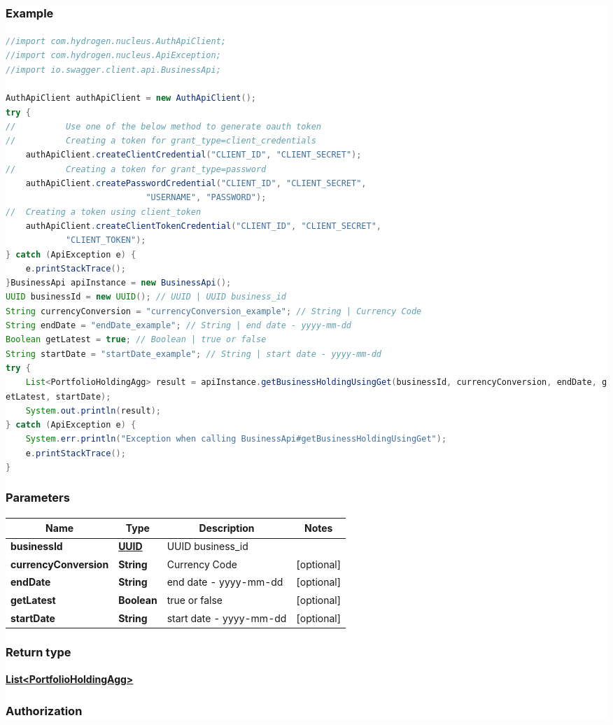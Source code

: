 ### Example
```java
//import com.hydrogen.nucleus.AuthApiClient;
//import com.hydrogen.nucleus.ApiException;
//import io.swagger.client.api.BusinessApi;

AuthApiClient authApiClient = new AuthApiClient();
try {
//          Use one of the below method to generate oauth token        
//          Creating a token for grant_type=client_credentials            
    authApiClient.createClientCredential("CLIENT_ID", "CLIENT_SECRET");
//          Creating a token for grant_type=password
    authApiClient.createPasswordCredential("CLIENT_ID", "CLIENT_SECRET",
                            "USERNAME", "PASSWORD");     
//  Creating a token using client_token
    authApiClient.createClientTokenCredential("CLIENT_ID", "CLIENT_SECRET",
            "CLIENT_TOKEN");      
} catch (ApiException e) {
    e.printStackTrace();
}BusinessApi apiInstance = new BusinessApi();
UUID businessId = new UUID(); // UUID | UUID business_id
String currencyConversion = "currencyConversion_example"; // String | Currency Code
String endDate = "endDate_example"; // String | end date - yyyy-mm-dd
Boolean getLatest = true; // Boolean | true or false
String startDate = "startDate_example"; // String | start date - yyyy-mm-dd
try {
    List<PortfolioHoldingAgg> result = apiInstance.getBusinessHoldingUsingGet(businessId, currencyConversion, endDate, getLatest, startDate);
    System.out.println(result);
} catch (ApiException e) {
    System.err.println("Exception when calling BusinessApi#getBusinessHoldingUsingGet");
    e.printStackTrace();
}
```

### Parameters

Name | Type | Description  | Notes
------------- | ------------- | ------------- | -------------
 **businessId** | [**UUID**](.md)| UUID business_id |
 **currencyConversion** | **String**| Currency Code | [optional]
 **endDate** | **String**| end date - yyyy-mm-dd | [optional]
 **getLatest** | **Boolean**| true or false | [optional]
 **startDate** | **String**| start date - yyyy-mm-dd | [optional]

### Return type

[**List&lt;PortfolioHoldingAgg&gt;**](PortfolioHoldingAgg.md)

### Authorization
